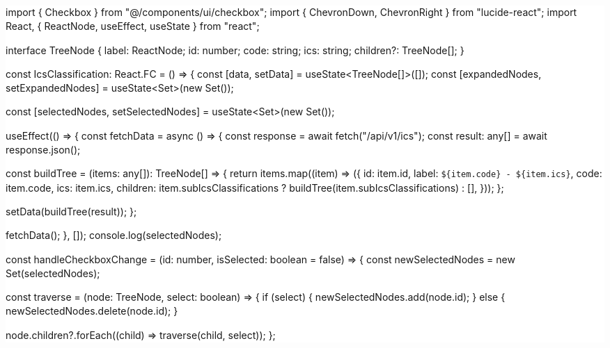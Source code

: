 import { Checkbox } from "@/components/ui/checkbox";
import { ChevronDown, ChevronRight } from "lucide-react";
import React, { ReactNode, useEffect, useState } from "react";


interface TreeNode {
label: ReactNode;
id: number;
code: string;
ics: string;
children?: TreeNode[];
}

const IcsClassification: React.FC = () => {
const [data, setData] = useState<TreeNode[]>([]);
const [expandedNodes, setExpandedNodes] = useState<Set<number>>(new Set());

const [selectedNodes, setSelectedNodes] = useState<Set<number>>(new Set());

useEffect(() => {
const fetchData = async () => {
const response = await fetch("/api/v1/ics");
const result: any[] = await response.json();

const buildTree = (items: any[]): TreeNode[] => {
return items.map((item) => ({
id: item.id,
label: `${item.code} - ${item.ics}`,
code: item.code,
ics: item.ics,
children: item.subIcsClassifications
? buildTree(item.subIcsClassifications)
: [],
}));
};

setData(buildTree(result));
};

fetchData();
}, []);
console.log(selectedNodes);

const handleCheckboxChange = (id: number, isSelected: boolean = false) => {
const newSelectedNodes = new Set(selectedNodes);

const traverse = (node: TreeNode, select: boolean) => {
if (select) {
newSelectedNodes.add(node.id);
} else {
newSelectedNodes.delete(node.id);
}

node.children?.forEach((child) => traverse(child, select));
};

